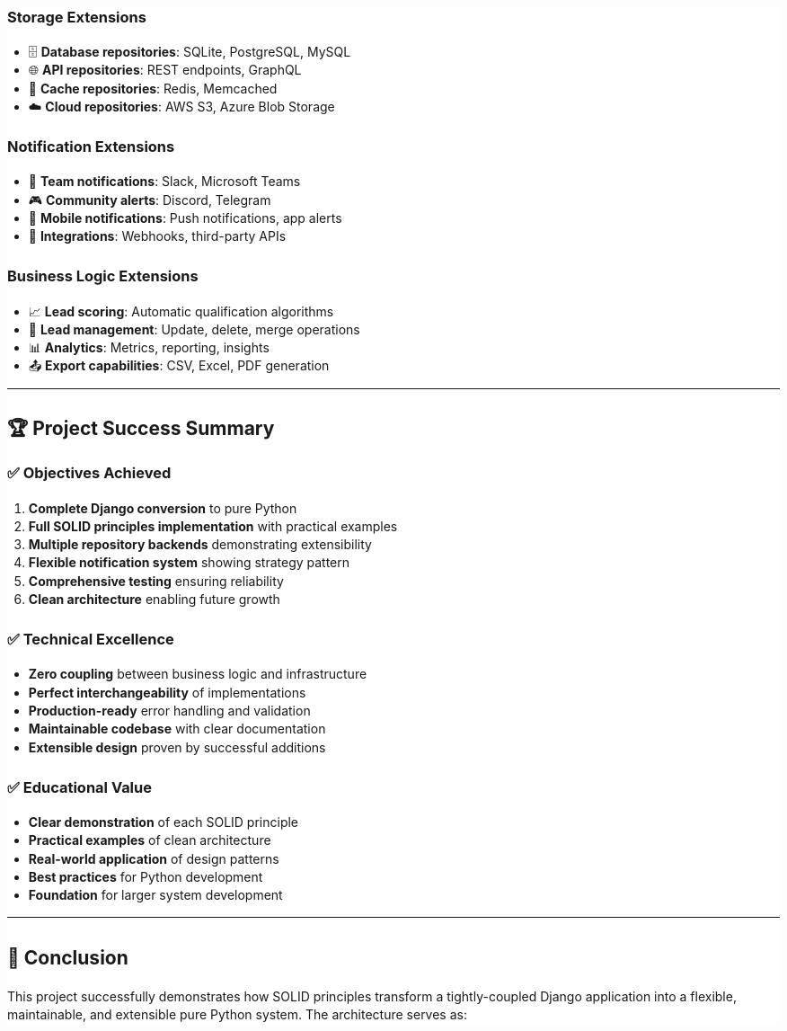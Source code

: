 ### **Storage Extensions**
- 🗄️ **Database repositories**: SQLite, PostgreSQL, MySQL
- 🌐 **API repositories**: REST endpoints, GraphQL
- 💾 **Cache repositories**: Redis, Memcached
- ☁️ **Cloud repositories**: AWS S3, Azure Blob Storage

### **Notification Extensions**
- 💬 **Team notifications**: Slack, Microsoft Teams
- 🎮 **Community alerts**: Discord, Telegram
- 📱 **Mobile notifications**: Push notifications, app alerts
- 🔗 **Integrations**: Webhooks, third-party APIs

### **Business Logic Extensions**
- 📈 **Lead scoring**: Automatic qualification algorithms
- 🔄 **Lead management**: Update, delete, merge operations
- 📊 **Analytics**: Metrics, reporting, insights
- 📤 **Export capabilities**: CSV, Excel, PDF generation

---

## 🏆 **Project Success Summary**

### **✅ Objectives Achieved**
1. **Complete Django conversion** to pure Python
2. **Full SOLID principles implementation** with practical examples
3. **Multiple repository backends** demonstrating extensibility
4. **Flexible notification system** showing strategy pattern
5. **Comprehensive testing** ensuring reliability
6. **Clean architecture** enabling future growth

### **✅ Technical Excellence**
- **Zero coupling** between business logic and infrastructure
- **Perfect interchangeability** of implementations
- **Production-ready** error handling and validation
- **Maintainable codebase** with clear documentation
- **Extensible design** proven by successful additions

### **✅ Educational Value**
- **Clear demonstration** of each SOLID principle
- **Practical examples** of clean architecture
- **Real-world application** of design patterns
- **Best practices** for Python development
- **Foundation** for larger system development

---

## 🎉 **Conclusion**

This project successfully demonstrates how SOLID principles transform a tightly-coupled Django application into a flexible, maintainable, and extensible pure Python system. The architecture serves as:
